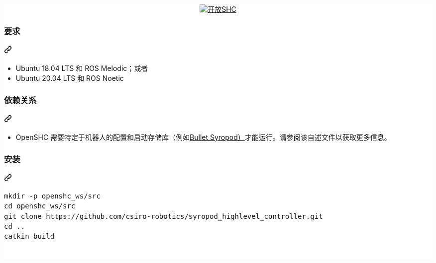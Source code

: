 <p align="center" dir="auto">
<a href="https://youtu.be/-E7-2UMP5XU" rel="nofollow"><img alt="开放SHC" align="center" width="500" src="https://camo.githubusercontent.com/a1ff154c847ec7024f276e1ffb247c86e9f2aafd12f15f8e922912c608f87d8b/68747470733a2f2f696d6775722e636f6d2f564261624c56722e6a7067" data-canonical-src="https://imgur.com/VBabLVr.jpg" style="max-width: 100%;"></a>
</p>
<div class="markdown-heading" dir="auto"><h3 tabindex="-1" class="heading-element" dir="auto"><font style="vertical-align: inherit;"><font style="vertical-align: inherit;">要求</font></font></h3><a id="user-content-requirements" class="anchor-element" aria-label="永久链接：要求" href="#requirements"><svg class="octicon octicon-link" viewBox="0 0 16 16" version="1.1" width="16" height="16" aria-hidden="true"><path d="m7.775 3.275 1.25-1.25a3.5 3.5 0 1 1 4.95 4.95l-2.5 2.5a3.5 3.5 0 0 1-4.95 0 .751.751 0 0 1 .018-1.042.751.751 0 0 1 1.042-.018 1.998 1.998 0 0 0 2.83 0l2.5-2.5a2.002 2.002 0 0 0-2.83-2.83l-1.25 1.25a.751.751 0 0 1-1.042-.018.751.751 0 0 1-.018-1.042Zm-4.69 9.64a1.998 1.998 0 0 0 2.83 0l1.25-1.25a.751.751 0 0 1 1.042.018.751.751 0 0 1 .018 1.042l-1.25 1.25a3.5 3.5 0 1 1-4.95-4.95l2.5-2.5a3.5 3.5 0 0 1 4.95 0 .751.751 0 0 1-.018 1.042.751.751 0 0 1-1.042.018 1.998 1.998 0 0 0-2.83 0l-2.5 2.5a1.998 1.998 0 0 0 0 2.83Z"></path></svg></a></div>
<ul dir="auto">
<li><font style="vertical-align: inherit;"><font style="vertical-align: inherit;">Ubuntu 18.04 LTS 和 ROS Melodic；</font><font style="vertical-align: inherit;">或者</font></font></li>
<li><font style="vertical-align: inherit;"><font style="vertical-align: inherit;">Ubuntu 20.04 LTS 和 ROS Noetic</font></font></li>
</ul>
<div class="markdown-heading" dir="auto"><h3 tabindex="-1" class="heading-element" dir="auto"><font style="vertical-align: inherit;"><font style="vertical-align: inherit;">依赖关系</font></font></h3><a id="user-content-dependencies" class="anchor-element" aria-label="永久链接：依赖关系" href="#dependencies"><svg class="octicon octicon-link" viewBox="0 0 16 16" version="1.1" width="16" height="16" aria-hidden="true"><path d="m7.775 3.275 1.25-1.25a3.5 3.5 0 1 1 4.95 4.95l-2.5 2.5a3.5 3.5 0 0 1-4.95 0 .751.751 0 0 1 .018-1.042.751.751 0 0 1 1.042-.018 1.998 1.998 0 0 0 2.83 0l2.5-2.5a2.002 2.002 0 0 0-2.83-2.83l-1.25 1.25a.751.751 0 0 1-1.042-.018.751.751 0 0 1-.018-1.042Zm-4.69 9.64a1.998 1.998 0 0 0 2.83 0l1.25-1.25a.751.751 0 0 1 1.042.018.751.751 0 0 1 .018 1.042l-1.25 1.25a3.5 3.5 0 1 1-4.95-4.95l2.5-2.5a3.5 3.5 0 0 1 4.95 0 .751.751 0 0 1-.018 1.042.751.751 0 0 1-1.042.018 1.998 1.998 0 0 0-2.83 0l-2.5 2.5a1.998 1.998 0 0 0 0 2.83Z"></path></svg></a></div>
<ul dir="auto">
<li><font style="vertical-align: inherit;"><font style="vertical-align: inherit;">OpenSHC 需要特定于机器人的配置和启动存储库（例如</font></font><a href="https://github.com/csiro-robotics/bullet_syropod"><font style="vertical-align: inherit;"><font style="vertical-align: inherit;">Bullet Syropod）</font></font></a><font style="vertical-align: inherit;"><font style="vertical-align: inherit;">才能运行。</font><font style="vertical-align: inherit;">请参阅该自述文件以获取更多信息。</font></font></li>
</ul>
<div class="markdown-heading" dir="auto"><h3 tabindex="-1" class="heading-element" dir="auto"><font style="vertical-align: inherit;"><font style="vertical-align: inherit;">安装</font></font></h3><a id="user-content-installation" class="anchor-element" aria-label="永久链接：安装" href="#installation"><svg class="octicon octicon-link" viewBox="0 0 16 16" version="1.1" width="16" height="16" aria-hidden="true"><path d="m7.775 3.275 1.25-1.25a3.5 3.5 0 1 1 4.95 4.95l-2.5 2.5a3.5 3.5 0 0 1-4.95 0 .751.751 0 0 1 .018-1.042.751.751 0 0 1 1.042-.018 1.998 1.998 0 0 0 2.83 0l2.5-2.5a2.002 2.002 0 0 0-2.83-2.83l-1.25 1.25a.751.751 0 0 1-1.042-.018.751.751 0 0 1-.018-1.042Zm-4.69 9.64a1.998 1.998 0 0 0 2.83 0l1.25-1.25a.751.751 0 0 1 1.042.018.751.751 0 0 1 .018 1.042l-1.25 1.25a3.5 3.5 0 1 1-4.95-4.95l2.5-2.5a3.5 3.5 0 0 1 4.95 0 .751.751 0 0 1-.018 1.042.751.751 0 0 1-1.042.018 1.998 1.998 0 0 0-2.83 0l-2.5 2.5a1.998 1.998 0 0 0 0 2.83Z"></path></svg></a></div>
<div class="highlight highlight-source-shell notranslate position-relative overflow-auto" dir="auto"><pre>mkdir -p openshc_ws/src
<span class="pl-c1">cd</span> openshc_ws/src
git clone https://github.com/csiro-robotics/syropod_highlevel_controller.git
<span class="pl-c1">cd</span> ..
catkin build</pre><div class="zeroclipboard-container">
    <clipboard-copy aria-label="Copy" class="ClipboardButton btn btn-invisible js-clipboard-copy m-2 p-0 tooltipped-no-delay d-flex flex-justify-center flex-items-center" data-copy-feedback="Copied!" data-tooltip-direction="w" value="mkdir -p openshc_ws/src
cd openshc_ws/src
git clone https://github.com/csiro-robotics/syropod_highlevel_controller.git
cd ..
catkin build" tabindex="0" role="button">
      <svg aria-hidden="true" height="16" viewBox="0 0 16 16" version="1.1" width="16" data-view-component="true" class="octicon octicon-copy js-clipboard-copy-icon">